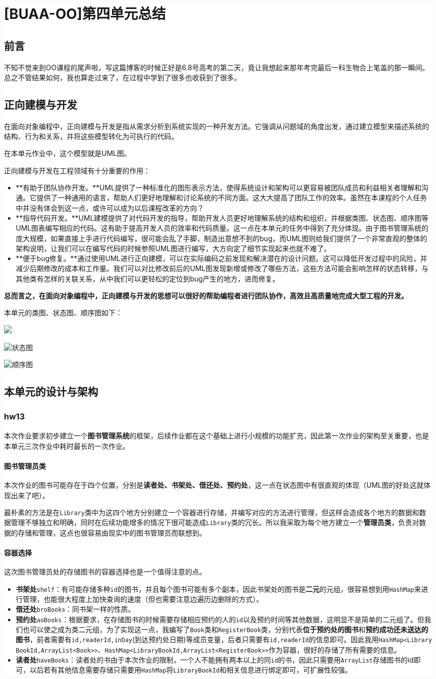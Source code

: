 # [BUAA-OO]第四单元总结

## 前言

不知不觉来到OO课程的尾声啦，写这篇博客的时候正好是6.8号高考的第二天，竟让我想起来那年考完最后一科生物合上笔盖的那一瞬间。总之不管结果如何，我也算走过来了，在过程中学到了很多也收获到了很多。

## 正向建模与开发

在面向对象编程中，正向建模与开发是指从需求分析到系统实现的一种开发方法。它强调从问题域的角度出发，通过建立模型来描述系统的结构、行为和关系，并将这些模型转化为可执行的代码。

在本单元作业中，这个模型就是UML图。

正向建模与开发在工程领域有十分重要的作用：

- **有助于团队协作开发。**UML提供了一种标准化的图形表示方法，使得系统设计和架构可以更容易被团队成员和利益相关者理解和沟通。它提供了一种通用的语言，帮助人们更好地理解和讨论系统的不同方面。这大大提高了团队工作的效率。虽然在本课程的个人任务中并没有体会到这一点，或许可以成为以后课程改革的方向？
- **指导代码开发。**UML建模提供了对代码开发的指导，帮助开发人员更好地理解系统的结构和组织，并根据类图、状态图、顺序图等UML图表编写相应的代码。这有助于提高开发人员的效率和代码质量。这一点在本单元的任务中得到了充分体现。由于图书管理系统的庞大规模，如果直接上手进行代码编写，很可能会乱了手脚，制造出意想不到的bug，而UML图则给我们提供了一个非常直观的整体的架构说明，让我们可以在编写代码的时候参照UML图进行编写，大方向定了细节实现起来也就不难了。
- **便于bug修复。**通过使用UML进行正向建模，可以在实际编码之前发现和解决潜在的设计问题。这可以降低开发过程中的风险，并减少后期修改的成本和工作量。我们可以对比修改前后的UML图发现新增或修改了哪些方法，这些方法可能会影响怎样的状态转移，与其他类有怎样的关联关系，从中我们可以更轻松的定位到bug产生的地方，进而修复。

**总而言之，在面向对象编程中，正向建模与开发的思想可以很好的帮助编程者进行团队协作，高效且高质量地完成大型工程的开发。**

本单元的类图、状态图、顺序图如下：

![](C:\Users\17451\Desktop\OO\[BUAA-OO]第四单元总结\类图.png)

![状态图](C:\Users\17451\Desktop\OO\[BUAA-OO]第四单元总结\状态图.png)

![顺序图](C:\Users\17451\Desktop\OO\[BUAA-OO]第四单元总结\顺序图.png)

## 本单元的设计与架构

### hw13

本次作业要求初步建立一个**图书管理系统**的框架，后续作业都在这个基础上进行小规模的功能扩充，因此第一次作业的架构至关重要，也是本单元三次作业中耗时最长的一次作业。

#### 图书管理员类

本次作业的图书可能存在于四个位置，分别是**读者处、书架处、借还处、预约处**，这一点在状态图中有很直观的体现（UML图的好处这就体现出来了吧）。

最朴素的方法是在`Library`类中为这四个地方分别建立一个容器进行存储，并编写对应的方法进行管理，但这样会造成各个地方的数据和数据管理不够独立和明确，同时在后续功能增多的情况下很可能造成`Library`类的冗长。所以我采取为每个地方建立一个**管理员类**，负责对数据的存储和管理，这点也很容易由现实中的图书管理员而联想到。

#### 容器选择

这次图书管理员处的存储图书的容器选择也是一个值得注意的点。

- **书架处**`shelf`：有可能存储多种`id`的图书，并且每个图书可能有多个副本，因此书架处的图书是**二元**的元组，很容易想到用`HashMap`来进行管理，也能很大程度上加快查询的速度（但也需要注意边遍历边删除的方式）。
- **借还处**`broBooks`：同书架一样的性质。
- **预约处**`aoBooks`：根据要求，在存储图书的时候需要存储相应预约的人的`id`以及预约时间等其他数据，这明显不是简单的二元组了。但我们也可以使之成为类二元组，为了实现这一点，我编写了`Book`类和`RegisterBook`类，分别代表**位于预约处的图书**和**预约成功还未送达的图书**，前者需要有`id,readerId,inDay`(到达预约处日期)等成员变量，后者只需要有`id,readerId`的信息即可。因此我用`HashMap<LibraryBookId,ArrayList<Book>>`、`HashMap<LibraryBookId,ArrayList<RegisterBook>>`作为容器，很好的存储了所有需要的信息。
- **读者处**`haveBooks`：读者处的书由于本次作业的限制，一个人不能拥有两本以上的同`id`的书，因此只需要用`ArrayList`存储图书的id即可，以后若有其他信息需要存储只需要用`HashMap`将`LibraryBookId`和相关信息进行绑定即可，可扩展性较强。
